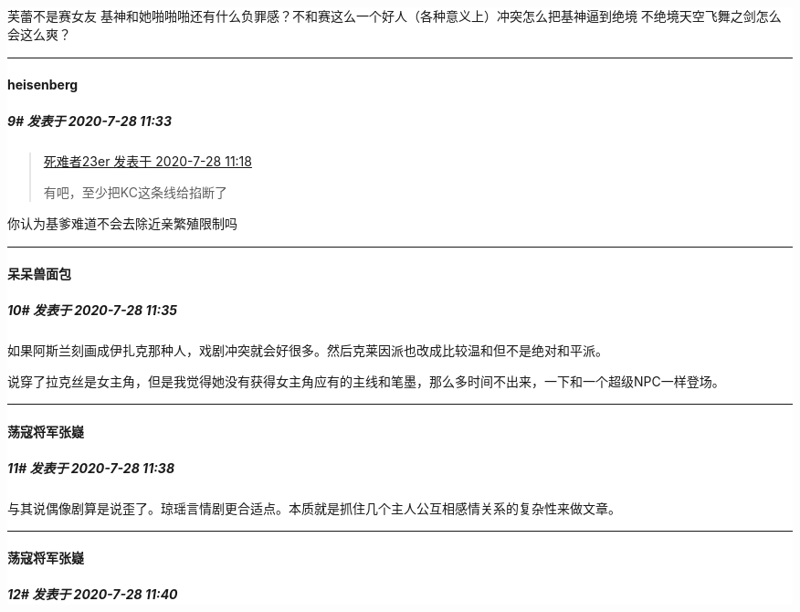 


芙蕾不是赛女友 基神和她啪啪啪还有什么负罪感？不和赛这么一个好人（各种意义上）冲突怎么把基神逼到绝境 不绝境天空飞舞之剑怎么会这么爽？







-----

####  heisenberg  
##### 9#       发表于 2020-7-28 11:33



<blockquote><a href="httphttps://bbs.saraba1st.com/2b/forum.php?mod=redirect&amp;goto=findpost&amp;pid=48237062&amp;ptid=1951922" target="_blank">死难者23er 发表于 2020-7-28 11:18</a>

有吧，至少把KC这条线给掐断了</blockquote>
你认为基爹难道不会去除近亲繁殖限制吗







-----

####  呆呆兽面包  
##### 10#       发表于 2020-7-28 11:35




如果阿斯兰刻画成伊扎克那种人，戏剧冲突就会好很多。然后克莱因派也改成比较温和但不是绝对和平派。


说穿了拉克丝是女主角，但是我觉得她没有获得女主角应有的主线和笔墨，那么多时间不出来，一下和一个超级NPC一样登场。







-----

####  荡寇将军张嶷  
##### 11#       发表于 2020-7-28 11:38




与其说偶像剧算是说歪了。琼瑶言情剧更合适点。本质就是抓住几个主人公互相感情关系的复杂性来做文章。







-----

####  荡寇将军张嶷  
##### 12#       发表于 2020-7-28 11:40
